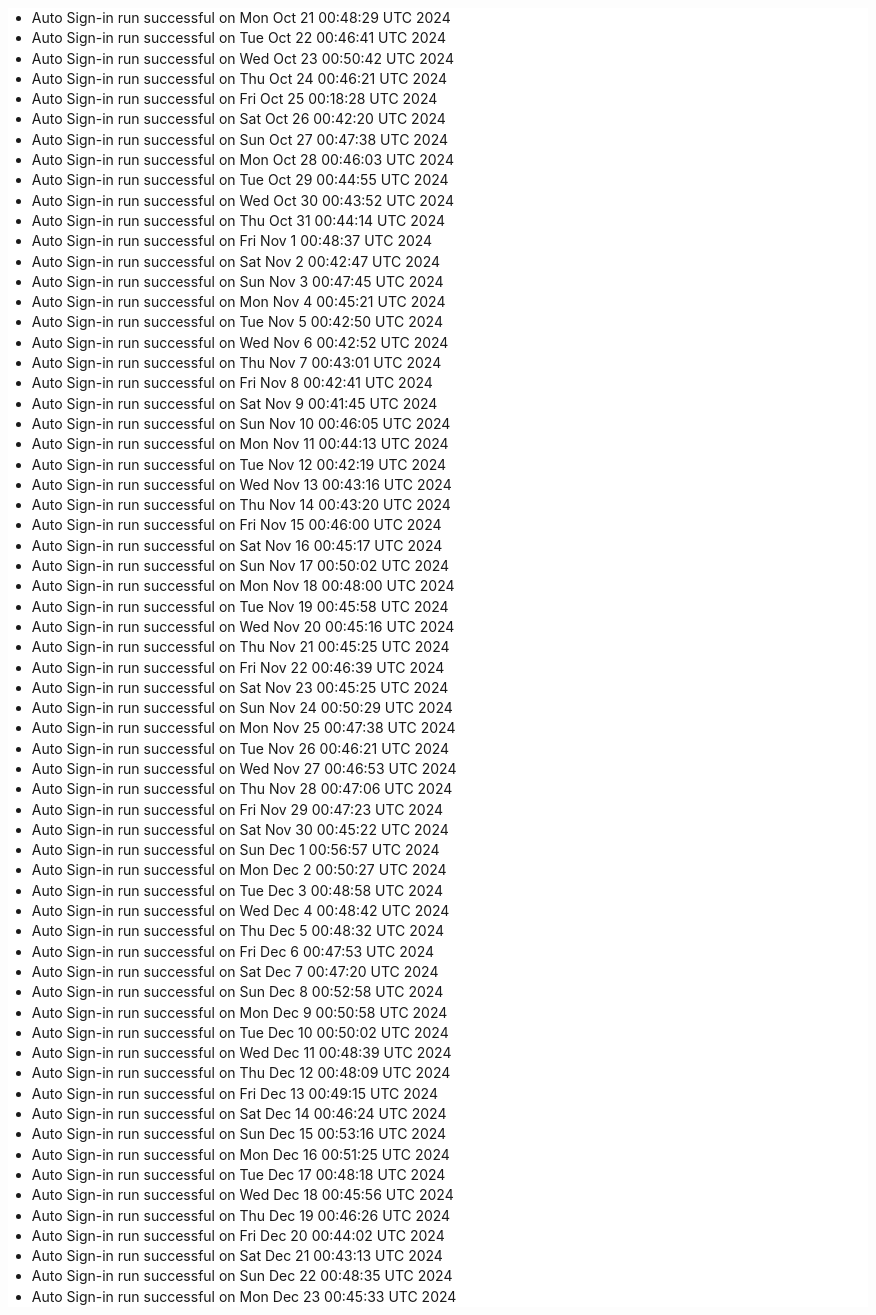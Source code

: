 - Auto Sign-in run successful on Mon Oct 21 00:48:29 UTC 2024
- Auto Sign-in run successful on Tue Oct 22 00:46:41 UTC 2024
- Auto Sign-in run successful on Wed Oct 23 00:50:42 UTC 2024
- Auto Sign-in run successful on Thu Oct 24 00:46:21 UTC 2024
- Auto Sign-in run successful on Fri Oct 25 00:18:28 UTC 2024
- Auto Sign-in run successful on Sat Oct 26 00:42:20 UTC 2024
- Auto Sign-in run successful on Sun Oct 27 00:47:38 UTC 2024
- Auto Sign-in run successful on Mon Oct 28 00:46:03 UTC 2024
- Auto Sign-in run successful on Tue Oct 29 00:44:55 UTC 2024
- Auto Sign-in run successful on Wed Oct 30 00:43:52 UTC 2024
- Auto Sign-in run successful on Thu Oct 31 00:44:14 UTC 2024
- Auto Sign-in run successful on Fri Nov  1 00:48:37 UTC 2024
- Auto Sign-in run successful on Sat Nov  2 00:42:47 UTC 2024
- Auto Sign-in run successful on Sun Nov  3 00:47:45 UTC 2024
- Auto Sign-in run successful on Mon Nov  4 00:45:21 UTC 2024
- Auto Sign-in run successful on Tue Nov  5 00:42:50 UTC 2024
- Auto Sign-in run successful on Wed Nov  6 00:42:52 UTC 2024
- Auto Sign-in run successful on Thu Nov  7 00:43:01 UTC 2024
- Auto Sign-in run successful on Fri Nov  8 00:42:41 UTC 2024
- Auto Sign-in run successful on Sat Nov  9 00:41:45 UTC 2024
- Auto Sign-in run successful on Sun Nov 10 00:46:05 UTC 2024
- Auto Sign-in run successful on Mon Nov 11 00:44:13 UTC 2024
- Auto Sign-in run successful on Tue Nov 12 00:42:19 UTC 2024
- Auto Sign-in run successful on Wed Nov 13 00:43:16 UTC 2024
- Auto Sign-in run successful on Thu Nov 14 00:43:20 UTC 2024
- Auto Sign-in run successful on Fri Nov 15 00:46:00 UTC 2024
- Auto Sign-in run successful on Sat Nov 16 00:45:17 UTC 2024
- Auto Sign-in run successful on Sun Nov 17 00:50:02 UTC 2024
- Auto Sign-in run successful on Mon Nov 18 00:48:00 UTC 2024
- Auto Sign-in run successful on Tue Nov 19 00:45:58 UTC 2024
- Auto Sign-in run successful on Wed Nov 20 00:45:16 UTC 2024
- Auto Sign-in run successful on Thu Nov 21 00:45:25 UTC 2024
- Auto Sign-in run successful on Fri Nov 22 00:46:39 UTC 2024
- Auto Sign-in run successful on Sat Nov 23 00:45:25 UTC 2024
- Auto Sign-in run successful on Sun Nov 24 00:50:29 UTC 2024
- Auto Sign-in run successful on Mon Nov 25 00:47:38 UTC 2024
- Auto Sign-in run successful on Tue Nov 26 00:46:21 UTC 2024
- Auto Sign-in run successful on Wed Nov 27 00:46:53 UTC 2024
- Auto Sign-in run successful on Thu Nov 28 00:47:06 UTC 2024
- Auto Sign-in run successful on Fri Nov 29 00:47:23 UTC 2024
- Auto Sign-in run successful on Sat Nov 30 00:45:22 UTC 2024
- Auto Sign-in run successful on Sun Dec  1 00:56:57 UTC 2024
- Auto Sign-in run successful on Mon Dec  2 00:50:27 UTC 2024
- Auto Sign-in run successful on Tue Dec  3 00:48:58 UTC 2024
- Auto Sign-in run successful on Wed Dec  4 00:48:42 UTC 2024
- Auto Sign-in run successful on Thu Dec  5 00:48:32 UTC 2024
- Auto Sign-in run successful on Fri Dec  6 00:47:53 UTC 2024
- Auto Sign-in run successful on Sat Dec  7 00:47:20 UTC 2024
- Auto Sign-in run successful on Sun Dec  8 00:52:58 UTC 2024
- Auto Sign-in run successful on Mon Dec  9 00:50:58 UTC 2024
- Auto Sign-in run successful on Tue Dec 10 00:50:02 UTC 2024
- Auto Sign-in run successful on Wed Dec 11 00:48:39 UTC 2024
- Auto Sign-in run successful on Thu Dec 12 00:48:09 UTC 2024
- Auto Sign-in run successful on Fri Dec 13 00:49:15 UTC 2024
- Auto Sign-in run successful on Sat Dec 14 00:46:24 UTC 2024
- Auto Sign-in run successful on Sun Dec 15 00:53:16 UTC 2024
- Auto Sign-in run successful on Mon Dec 16 00:51:25 UTC 2024
- Auto Sign-in run successful on Tue Dec 17 00:48:18 UTC 2024
- Auto Sign-in run successful on Wed Dec 18 00:45:56 UTC 2024
- Auto Sign-in run successful on Thu Dec 19 00:46:26 UTC 2024
- Auto Sign-in run successful on Fri Dec 20 00:44:02 UTC 2024
- Auto Sign-in run successful on Sat Dec 21 00:43:13 UTC 2024
- Auto Sign-in run successful on Sun Dec 22 00:48:35 UTC 2024
- Auto Sign-in run successful on Mon Dec 23 00:45:33 UTC 2024